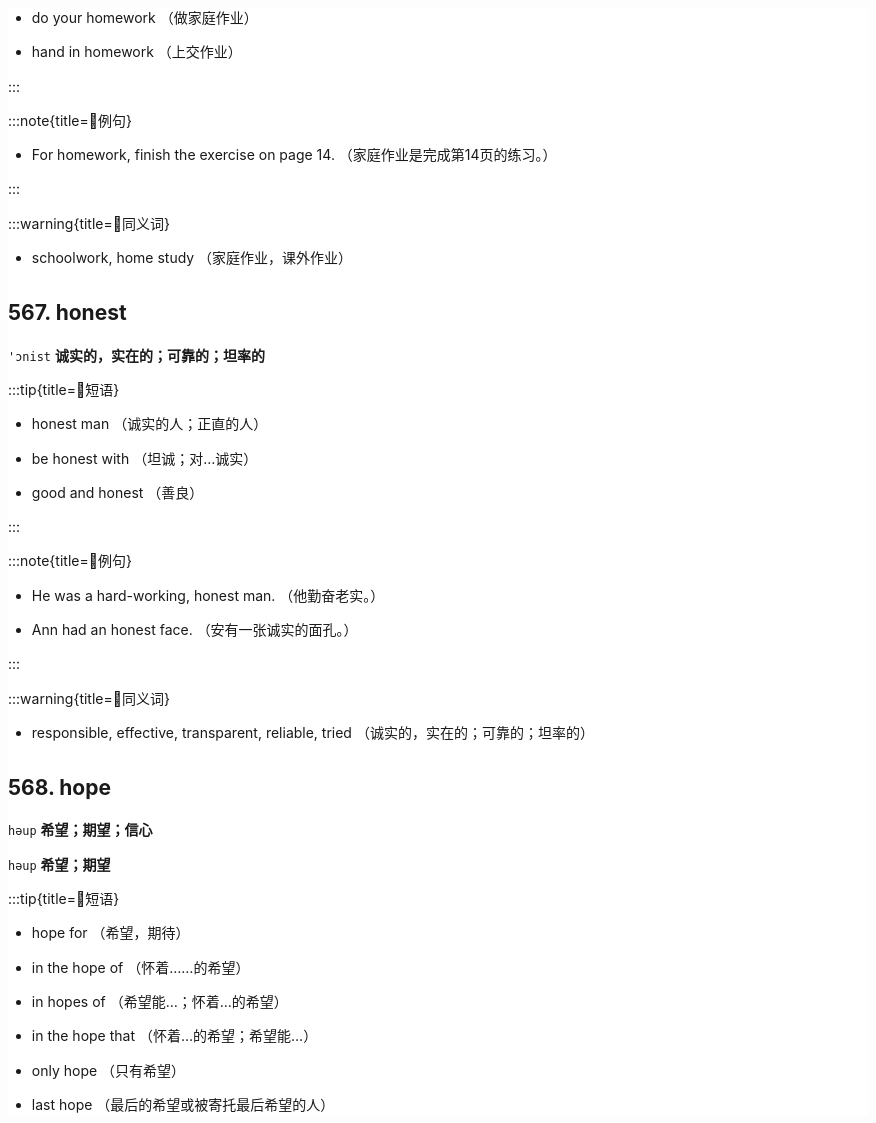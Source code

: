 - do your homework （做家庭作业）

- hand in homework （上交作业）

:::

:::note{title=🎤例句}

- For homework, finish the exercise on page 14. （家庭作业是完成第14页的练习。）

:::

:::warning{title=🤔同义词}

- schoolwork, home study （家庭作业，课外作业）


## 567. honest

`'ɔnist`  **诚实的，实在的；可靠的；坦率的**

:::tip{title=🤩短语}

- honest man （诚实的人；正直的人）

- be honest with （坦诚；对…诚实）

- good and honest （善良）

:::

:::note{title=🎤例句}

- He was a hard-working, honest man. （他勤奋老实。）

- Ann had an honest face. （安有一张诚实的面孔。）

:::

:::warning{title=🤔同义词}

- responsible, effective, transparent, reliable, tried （诚实的，实在的；可靠的；坦率的）


## 568. hope

`həup`  **希望；期望；信心**

`həup`  **希望；期望**

:::tip{title=🤩短语}

- hope for （希望，期待）

- in the hope of （怀着……的希望）

- in hopes of （希望能…；怀着…的希望）

- in the hope that （怀着…的希望；希望能…）

- only hope （只有希望）

- last hope （最后的希望或被寄托最后希望的人）
